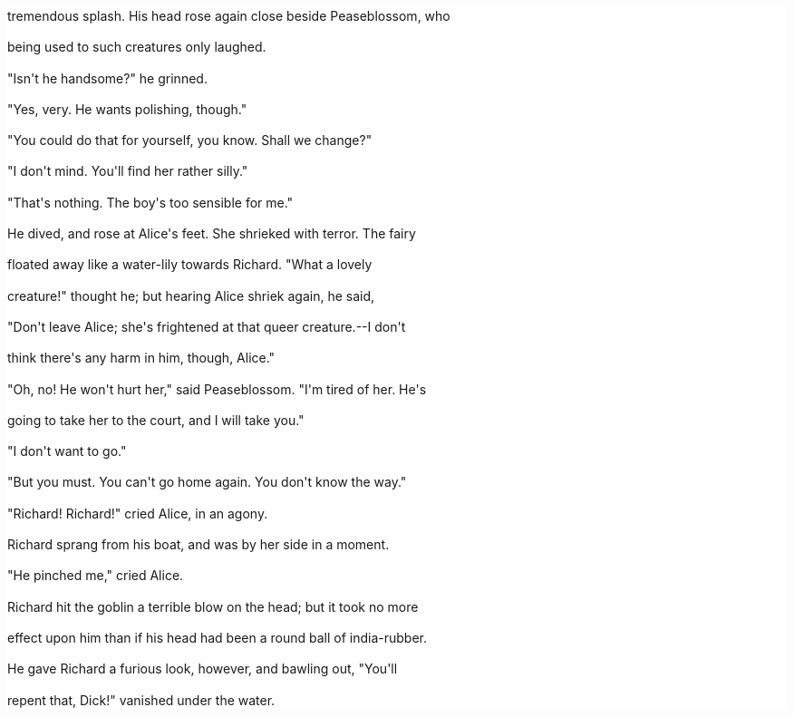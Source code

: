 tremendous splash. His head rose again close beside Peaseblossom, who

being used to such creatures only laughed.



"Isn't he handsome?" he grinned.



"Yes, very. He wants polishing, though."



"You could do that for yourself, you know. Shall we change?"



"I don't mind. You'll find her rather silly."



"That's nothing. The boy's too sensible for me."



He dived, and rose at Alice's feet. She shrieked with terror. The fairy

floated away like a water-lily towards Richard. "What a lovely

creature!" thought he; but hearing Alice shriek again, he said,



"Don't leave Alice; she's frightened at that queer creature.--I don't

think there's any harm in him, though, Alice."



"Oh, no! He won't hurt her," said Peaseblossom. "I'm tired of her. He's

going to take her to the court, and I will take you."



"I don't want to go."



"But you must. You can't go home again. You don't know the way."



"Richard! Richard!" cried Alice, in an agony.



Richard sprang from his boat, and was by her side in a moment.



"He pinched me," cried Alice.



Richard hit the goblin a terrible blow on the head; but it took no more

effect upon him than if his head had been a round ball of india-rubber.

He gave Richard a furious look, however, and bawling out, "You'll

repent that, Dick!" vanished under the water.
